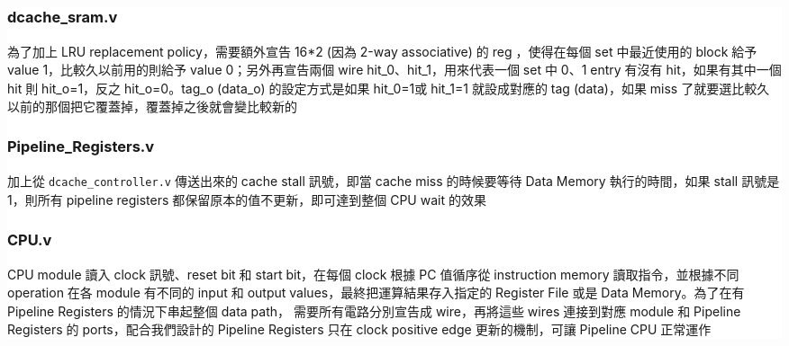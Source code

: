 ### dcache_sram.v

為了加上 LRU replacement policy，需要額外宣告 16*2 (因為 2-way associative) 的 reg ，使得在每個 set 中最近使用的 block 給予 value 1，比較久以前用的則給予 value 0；另外再宣告兩個 wire hit_0、hit_1，用來代表一個 set 中 0、1 entry 有沒有 hit，如果有其中一個 hit 則 hit_o=1，反之 hit_o=0。tag_o (data_o) 的設定方式是如果 hit_0=1或 hit_1=1 就設成對應的 tag (data)，如果 miss 了就要選比較久以前的那個把它覆蓋掉，覆蓋掉之後就會變比較新的

### Pipeline_Registers.v

加上從 `dcache_controller.v` 傳送出來的 cache stall 訊號，即當 cache miss 的時候要等待 Data Memory 執行的時間，如果 stall 訊號是 1，則所有 pipeline registers 都保留原本的值不更新，即可達到整個 CPU wait 的效果

### CPU.v
CPU module 讀入 clock 訊號、reset bit 和 start bit，在每個 clock 根據 PC 值循序從 instruction memory 讀取指令，並根據不同 operation 在各 module 有不同的 input 和 output values，最終把運算結果存入指定的 Register File 或是 Data Memory。為了在有 Pipeline Registers 的情況下串起整個 data path， 需要所有電路分別宣告成 wire，再將這些 wires 連接到對應 module 和 Pipeline Registers 的 ports，配合我們設計的 Pipeline Registers 只在 clock positive edge 更新的機制，可讓 Pipeline CPU 正常運作

